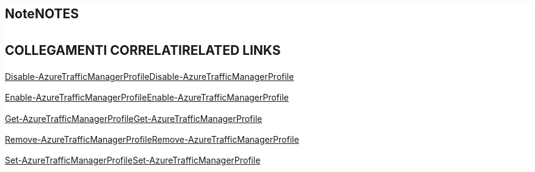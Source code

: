## <span data-ttu-id="c9db6-159">Note</span><span class="sxs-lookup"><span data-stu-id="c9db6-159">NOTES</span></span>

## <span data-ttu-id="c9db6-160">COLLEGAMENTI CORRELATI</span><span class="sxs-lookup"><span data-stu-id="c9db6-160">RELATED LINKS</span></span>

[<span data-ttu-id="c9db6-161">Disable-AzureTrafficManagerProfile</span><span class="sxs-lookup"><span data-stu-id="c9db6-161">Disable-AzureTrafficManagerProfile</span></span>](./Disable-AzureTrafficManagerProfile.md)

[<span data-ttu-id="c9db6-162">Enable-AzureTrafficManagerProfile</span><span class="sxs-lookup"><span data-stu-id="c9db6-162">Enable-AzureTrafficManagerProfile</span></span>](./Enable-AzureTrafficManagerProfile.md)

[<span data-ttu-id="c9db6-163">Get-AzureTrafficManagerProfile</span><span class="sxs-lookup"><span data-stu-id="c9db6-163">Get-AzureTrafficManagerProfile</span></span>](./Get-AzureTrafficManagerProfile.md)

[<span data-ttu-id="c9db6-164">Remove-AzureTrafficManagerProfile</span><span class="sxs-lookup"><span data-stu-id="c9db6-164">Remove-AzureTrafficManagerProfile</span></span>](./Remove-AzureTrafficManagerProfile.md)

[<span data-ttu-id="c9db6-165">Set-AzureTrafficManagerProfile</span><span class="sxs-lookup"><span data-stu-id="c9db6-165">Set-AzureTrafficManagerProfile</span></span>](./Set-AzureTrafficManagerProfile.md)


